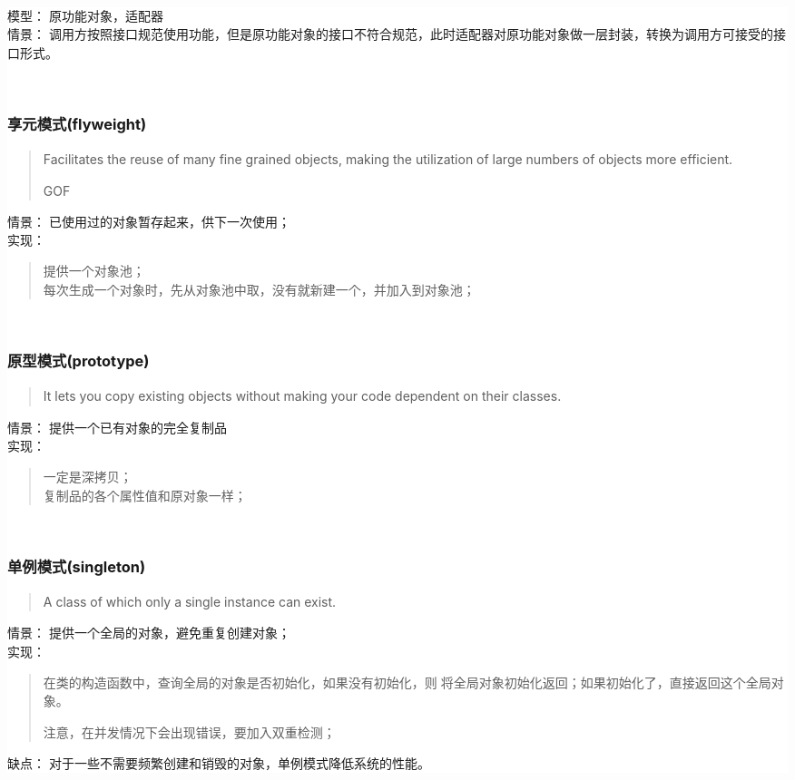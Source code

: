 模型： 原功能对象，适配器   
情景： 调用方按照接口规范使用功能，但是原功能对象的接口不符合规范，此时适配器对原功能对象做一层封装，转换为调用方可接受的接口形式。

<br>

### 享元模式(flyweight)
>Facilitates the reuse of many fine grained objects, making the utilization of large numbers of objects more efficient.
>
>GOF

情景： 已使用过的对象暂存起来，供下一次使用；  
实现：  
>  提供一个对象池；  
>  每次生成一个对象时，先从对象池中取，没有就新建一个，并加入到对象池；

<br>

### 原型模式(prototype)
>It lets you copy existing objects without making your code dependent on their classes.

情景： 提供一个已有对象的完全复制品  
实现：  
> 一定是深拷贝；  
> 复制品的各个属性值和原对象一样；


<br>

### 单例模式(singleton)
>A class of which only a single instance can exist.

情景： 提供一个全局的对象，避免重复创建对象；  
实现： 
> 在类的构造函数中，查询全局的对象是否初始化，如果没有初始化，则
将全局对象初始化返回；如果初始化了，直接返回这个全局对象。
>  
> 注意，在并发情况下会出现错误，要加入双重检测；  

缺点： 对于一些不需要频繁创建和销毁的对象，单例模式降低系统的性能。  